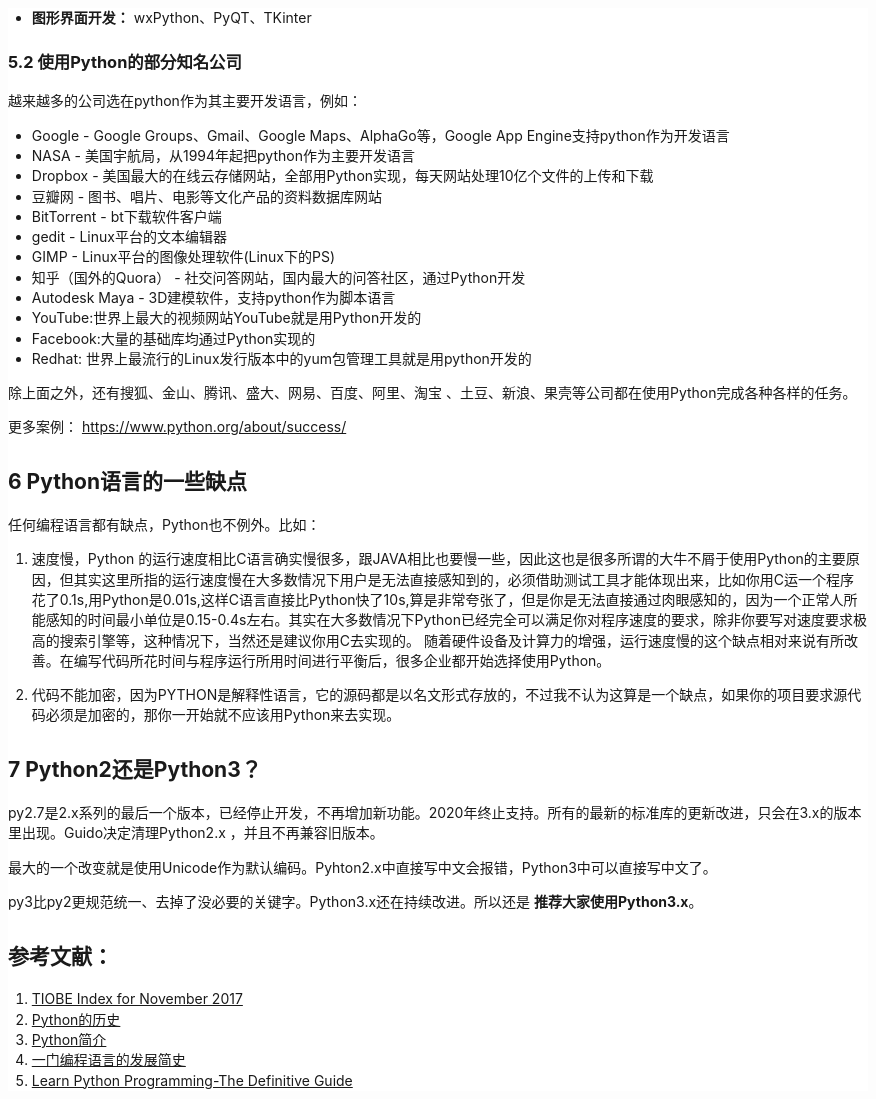 * **图形界面开发：** wxPython、PyQT、TKinter


### 5.2 使用Python的部分知名公司

越来越多的公司选在python作为其主要开发语言，例如：

* Google - Google Groups、Gmail、Google Maps、AlphaGo等，Google App Engine支持python作为开发语言
* NASA - 美国宇航局，从1994年起把python作为主要开发语言
* Dropbox - 美国最大的在线云存储网站，全部用Python实现，每天网站处理10亿个文件的上传和下载
* 豆瓣网 - 图书、唱片、电影等文化产品的资料数据库网站
* BitTorrent - bt下载软件客户端
* gedit - Linux平台的文本编辑器
* GIMP - Linux平台的图像处理软件(Linux下的PS)
* 知乎（国外的Quora） - 社交问答网站，国内最大的问答社区，通过Python开发
* Autodesk Maya - 3D建模软件，支持python作为脚本语言
* YouTube:世界上最大的视频网站YouTube就是用Python开发的
* Facebook:大量的基础库均通过Python实现的
* Redhat: 世界上最流行的Linux发行版本中的yum包管理工具就是用python开发的

除上面之外，还有搜狐、金山、腾讯、盛大、网易、百度、阿里、淘宝 、土豆、新浪、果壳等公司都在使用Python完成各种各样的任务。

更多案例：
<a href="https://www.python.org/about/success/" target="blank">https://www.python.org/about/success/</a>


## 6 Python语言的一些缺点

任何编程语言都有缺点，Python也不例外。比如：

1. 速度慢，Python 的运行速度相比C语言确实慢很多，跟JAVA相比也要慢一些，因此这也是很多所谓的大牛不屑于使用Python的主要原因，但其实这里所指的运行速度慢在大多数情况下用户是无法直接感知到的，必须借助测试工具才能体现出来，比如你用C运一个程序花了0.1s,用Python是0.01s,这样C语言直接比Python快了10s,算是非常夸张了，但是你是无法直接通过肉眼感知的，因为一个正常人所能感知的时间最小单位是0.15-0.4s左右。其实在大多数情况下Python已经完全可以满足你对程序速度的要求，除非你要写对速度要求极高的搜索引擎等，这种情况下，当然还是建议你用C去实现的。
随着硬件设备及计算力的增强，运行速度慢的这个缺点相对来说有所改善。在编写代码所花时间与程序运行所用时间进行平衡后，很多企业都开始选择使用Python。

1. 代码不能加密，因为PYTHON是解释性语言，它的源码都是以名文形式存放的，不过我不认为这算是一个缺点，如果你的项目要求源代码必须是加密的，那你一开始就不应该用Python来去实现。



## 7 Python2还是Python3？

py2.7是2.x系列的最后一个版本，已经停止开发，不再增加新功能。2020年终止支持。所有的最新的标准库的更新改进，只会在3.x的版本里出现。Guido决定清理Python2.x ，并且不再兼容旧版本。

最大的一个改变就是使用Unicode作为默认编码。Pyhton2.x中直接写中文会报错，Python3中可以直接写中文了。

py3比py2更规范统一、去掉了没必要的关键字。Python3.x还在持续改进。所以还是 **推荐大家使用Python3.x**。


## 参考文献：

1. <a href="https://www.tiobe.com/tiobe-index/" target="blank">TIOBE Index for November 2017</a>
1. <a href="https://www.cnblogs.com/hujq1029/archive/2016/08/19/5789268.html" target="blank">Python的历史</a>
1. <a href="https://www.liaoxuefeng.com/wiki/0014316089557264a6b348958f449949df42a6d3a2e542c000/001431608990315a01b575e2ab041168ff0df194698afac000" target="blank">Python简介</a>
1. <a href="http://www.15yan.com/story/1JKTBQvVk5e/" target="blank">一门编程语言的发展简史</a>
1. <a href="https://www.programiz.com/python-programming" target="blank">Learn Python Programming-The Definitive Guide</a>
